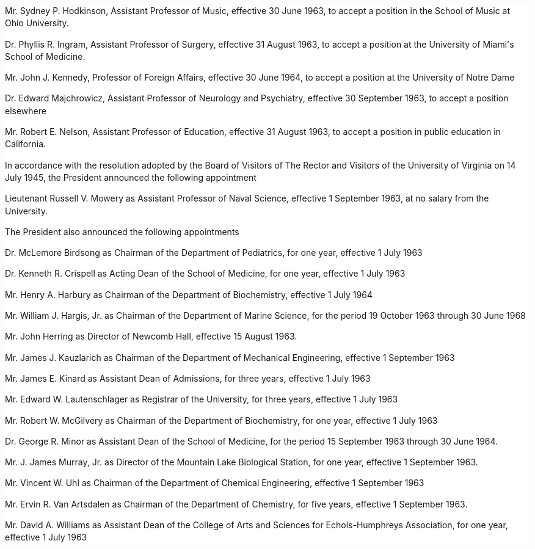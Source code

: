 Mr. Sydney P. Hodkinson, Assistant Professor of Music, effective 30 June 1963, to accept a position in the School of Music at Ohio University.

Dr. Phyllis R. Ingram, Assistant Professor of Surgery, effective 31 August 1963, to accept a position at the University of Miami's School of Medicine.

Mr. John J. Kennedy, Professor of Foreign Affairs, effective 30 June 1964, to accept a position at the University of Notre Dame

Dr. Edward Majchrowicz, Assistant Professor of Neurology and Psychiatry, effective 30 September 1963, to accept a position elsewhere

Mr. Robert E. Nelson, Assistant Professor of Education, effective 31 August 1963, to accept a position in public education in California.

In accordance with the resolution adopted by the Board of Visitors of The Rector and Visitors of the University of Virginia on 14 July 1945, the President announced the following appointment

Lieutenant Russell V. Mowery as Assistant Professor of Naval Science, effective 1 September 1963, at no salary from the University.

The President also announced the following appointments

Dr. McLemore Birdsong as Chairman of the Department of Pediatrics, for one year, effective 1 July 1963

Dr. Kenneth R. Crispell as Acting Dean of the School of Medicine, for one year, effective 1 July 1963

Mr. Henry A. Harbury as Chairman of the Department of Biochemistry, effective 1 July 1964

Mr. William J. Hargis, Jr. as Chairman of the Department of Marine Science, for the period 19 October 1963 through 30 June 1968

Mr. John Herring as Director of Newcomb Hall, effective 15 August 1963.

Mr. James J. Kauzlarich as Chairman of the Department of Mechanical Engineering, effective 1 September 1963

Mr. James E. Kinard as Assistant Dean of Admissions, for three years, effective 1 July 1963

Mr. Edward W. Lautenschlager as Registrar of the University, for three years, effective 1 July 1963

Mr. Robert W. McGilvery as Chairman of the Department of Biochemistry, for one year, effective 1 July 1963

Dr. George R. Minor as Assistant Dean of the School of Medicine, for the period 15 September 1963 through 30 June 1964.

Mr. J. James Murray, Jr. as Director of the Mountain Lake Biological Station, for one year, effective 1 September 1963.

Mr. Vincent W. Uhl as Chairman of the Department of Chemical Engineering, effective 1 September 1963

Mr. Ervin R. Van Artsdalen as Chairman of the Department of Chemistry, for five years, effective 1 September 1963.

Mr. David A. Williams as Assistant Dean of the College of Arts and Sciences for Echols-Humphreys Association, for one year, effective 1 July 1963
